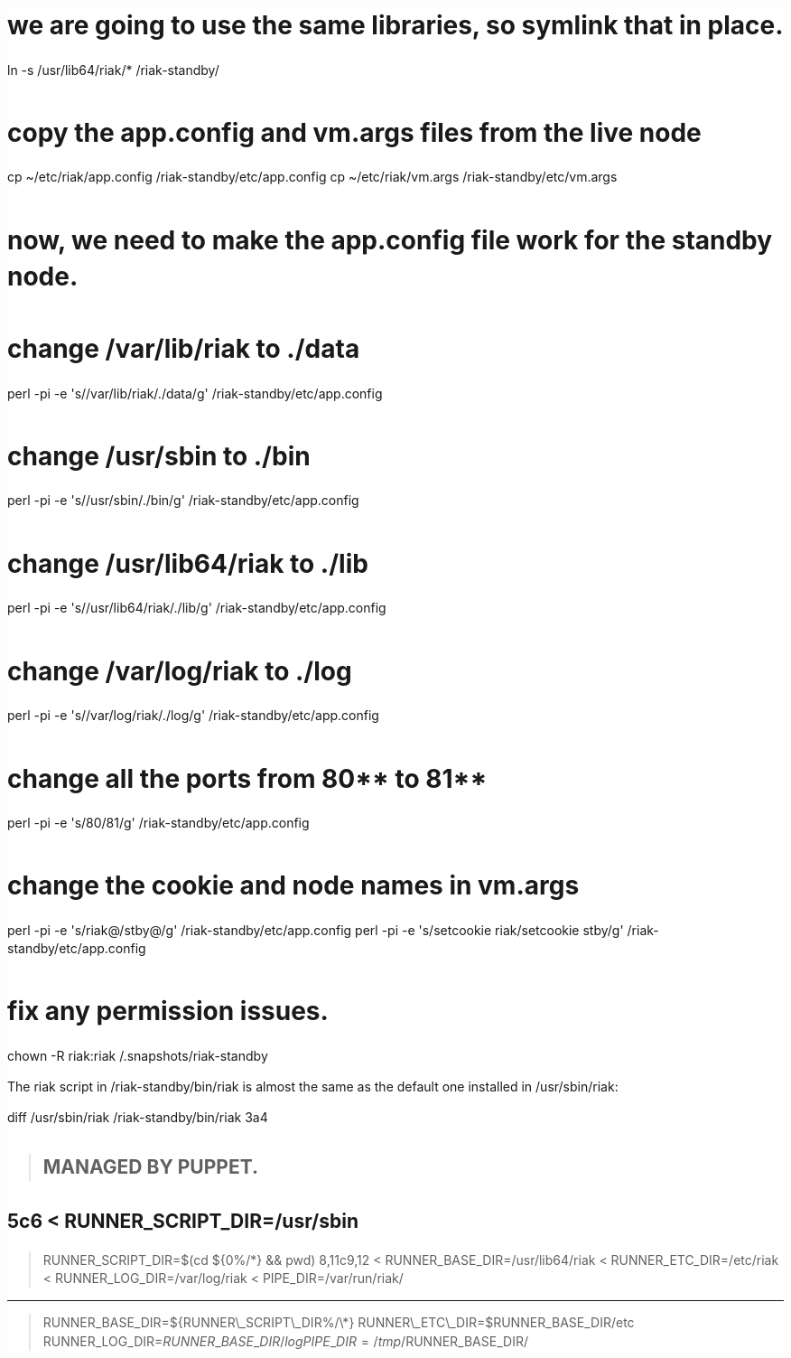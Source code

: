 # we are going to use the same libraries, so symlink that in place.
ln -s /usr/lib64/riak/\* /riak-standby/

# copy the app.config and vm.args files from the live node
cp ~/etc/riak/app.config /riak-standby/etc/app.config
cp ~/etc/riak/vm.args /riak-standby/etc/vm.args

# now, we need to make the app.config file work for the standby node.
# change /var/lib/riak to ./data
perl -pi -e 's/\/var\/lib\/riak/.\/data/g' /riak-standby/etc/app.config

# change /usr/sbin to ./bin
perl -pi -e 's/\/usr\/sbin/.\/bin/g' /riak-standby/etc/app.config

# change /usr/lib64/riak to ./lib
perl -pi -e 's/\/usr\/lib64\/riak/.\/lib/g' /riak-standby/etc/app.config

# change /var/log/riak to ./log
perl -pi -e 's/\/var\/log\/riak/.\/log/g' /riak-standby/etc/app.config

# change all the ports from 80\*\* to 81\*\*
perl -pi -e 's/80/81/g' /riak-standby/etc/app.config

# change the cookie and node names in vm.args
perl -pi -e 's/riak@/stby@/g' /riak-standby/etc/app.config
perl -pi -e 's/setcookie riak/setcookie stby/g' /riak-standby/etc/app.config

# fix any permission issues.
chown -R riak:riak /.snapshots/riak-standby

The riak script in /riak-standby/bin/riak is almost the same as the default one 
installed in /usr/sbin/riak:

diff /usr/sbin/riak /riak-standby/bin/riak 
3a4
> ## MANAGED BY PUPPET.
5c6
< RUNNER\_SCRIPT\_DIR=/usr/sbin
---
> RUNNER\_SCRIPT\_DIR=$(cd ${0%/\*} && pwd)
8,11c9,12
< RUNNER\_BASE\_DIR=/usr/lib64/riak
< RUNNER\_ETC\_DIR=/etc/riak
< RUNNER\_LOG\_DIR=/var/log/riak
< PIPE\_DIR=/var/run/riak/
---
> RUNNER\_BASE\_DIR=${RUNNER\_SCRIPT\_DIR%/\*}
> RUNNER\_ETC\_DIR=$RUNNER\_BASE\_DIR/etc
> RUNNER\_LOG\_DIR=$RUNNER\_BASE\_DIR/log
> PIPE\_DIR=/tmp/$RUNNER\_BASE\_DIR/
